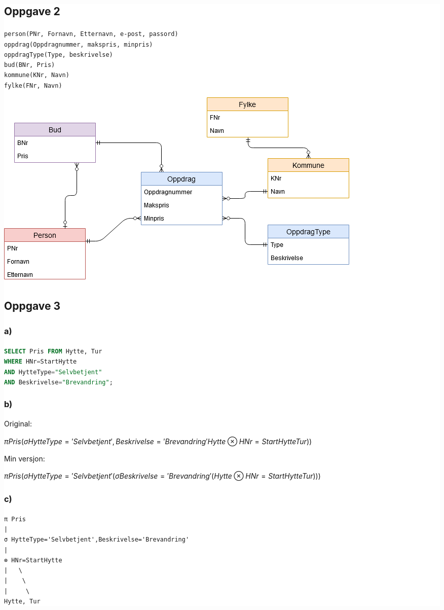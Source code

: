 ## Oppgave 2
``` 
person(PNr, Fornavn, Etternavn, e-post, passord)
oppdrag(Oppdragnummer, makspris, minpris)
oppdragType(Type, beskrivelse)
bud(BNr, Pris)
kommune(KNr, Navn)
fylke(FNr, Navn)
```
<img src="../assets/Untitled.png">

## Oppgave 3
### a)
``` SQL
SELECT Pris FROM Hytte, Tur
WHERE HNr=StartHytte
AND HytteType="Selvbetjent" 
AND Beskrivelse="Brevandring";
```

### b)
Original:

$π Pris (σHytteType='Selvbetjent',Beskrivelse='Brevandring' Hytte⊗HNr=StartHytte Tur))$

Min versjon:

$π Pris (σHytteType='Selvbetjent'(σBeskrivelse='Brevandring'(Hytte⊗HNr=StartHytte Tur)))$

### c)
``` 
π Pris
|
σ HytteType='Selvbetjent',Beskrivelse='Brevandring'
|
⊗ HNr=StartHytte
|   \
|    \
|     \
Hytte, Tur
```
